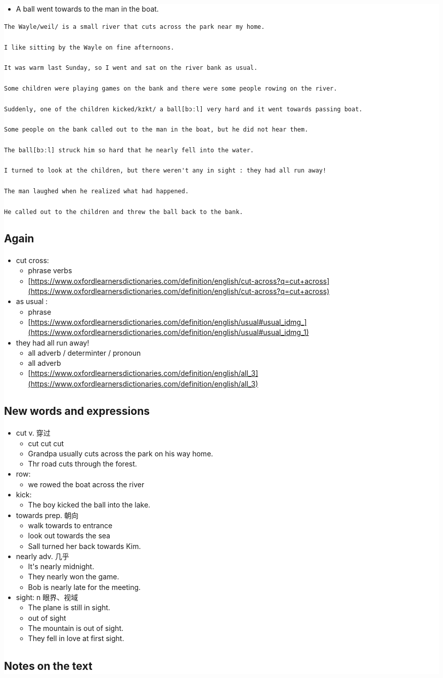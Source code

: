 - A ball went towards to the man in the boat.
```
The Wayle/weil/ is a small river that cuts across the park near my home.

I like sitting by the Wayle on fine afternoons.

It was warm last Sunday, so I went and sat on the river bank as usual.

Some children were playing games on the bank and there were some people rowing on the river.

Suddenly, one of the children kicked/kɪkt/ a ball[bɔːl] very hard and it went towards passing boat. 

Some people on the bank called out to the man in the boat, but he did not hear them.

The ball[bɔːl] struck him so hard that he nearly fell into the water.

I turned to look at the children, but there weren't any in sight : they had all run away!

The man laughed when he realized what had happened.

He called out to the children and threw the ball back to the bank.
```
## Again

- cut cross:
   - phrase verbs
   - [https://www.oxfordlearnersdictionaries.com/definition/english/cut-across?q=cut+across](https://www.oxfordlearnersdictionaries.com/definition/english/cut-across?q=cut+across)
- as usual :
   - phrase 
   - [https://www.oxfordlearnersdictionaries.com/definition/english/usual#usual_idmg_](https://www.oxfordlearnersdictionaries.com/definition/english/usual#usual_idmg_1)
- they had all run away!
   - all adverb / determinter / pronoun
   - all adverb
   - [https://www.oxfordlearnersdictionaries.com/definition/english/all_3](https://www.oxfordlearnersdictionaries.com/definition/english/all_3)
## New words and expressions

- cut v. 穿过
   - cut cut cut
   - Grandpa usually cuts across the park on his way home.
   - Thr road cuts through the forest.
- row:
   - we rowed the boat across the river
- kick:
   - The boy kicked the ball into the lake.
- towards prep. 朝向
   - walk towards to entrance
   - look out towards the sea
   - Sall turned her back towards Kim.
- nearly adv. 几乎
   - It's nearly midnight.
   - They nearly won the game.
   - Bob is nearly late for the meeting.
- sight: n 眼界、视域
   - The plane is still in sight.
   - out of sight
   - The mountain is out of sight.
   - They fell in love at first sight.
## Notes on the text